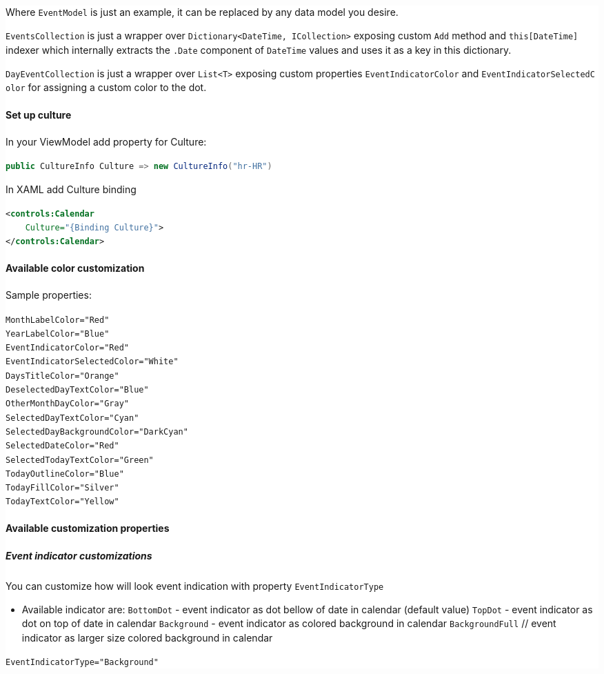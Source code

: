 Where `EventModel` is just an example, it can be replaced by any data model you desire.

`EventsCollection` is just a wrapper over `Dictionary<DateTime, ICollection>` exposing custom `Add` method and `this[DateTime]` indexer which internally extracts the `.Date` component of `DateTime` values and uses it as a key in this dictionary.

`DayEventCollection` is just a wrapper over `List<T>` exposing custom properties `EventIndicatorColor` and `EventIndicatorSelectedColor` for assigning a custom color to the dot.

#### Set up culture

In your ViewModel add property for Culture:
```csharp
public CultureInfo Culture => new CultureInfo("hr-HR")
```

In XAML add Culture binding
```xml
<controls:Calendar
    Culture="{Binding Culture}">
</controls:Calendar>
```

#### Available color customization
Sample properties:
```xml
MonthLabelColor="Red"
YearLabelColor="Blue"
EventIndicatorColor="Red"
EventIndicatorSelectedColor="White"
DaysTitleColor="Orange"
DeselectedDayTextColor="Blue"
OtherMonthDayColor="Gray"
SelectedDayTextColor="Cyan"
SelectedDayBackgroundColor="DarkCyan"
SelectedDateColor="Red"
SelectedTodayTextColor="Green"
TodayOutlineColor="Blue"
TodayFillColor="Silver"
TodayTextColor="Yellow"
```

#### Available customization properties

##### Event indicator customizations
You can customize how will look event indication with property `EventIndicatorType`

- Available indicator are: 
`BottomDot` - event indicator as dot bellow of date in calendar (default value)
`TopDot` - event indicator as dot on top of date in calendar
`Background` - event indicator as colored background in calendar
`BackgroundFull` // event indicator as larger size colored background in calendar

```xml
EventIndicatorType="Background"
```
